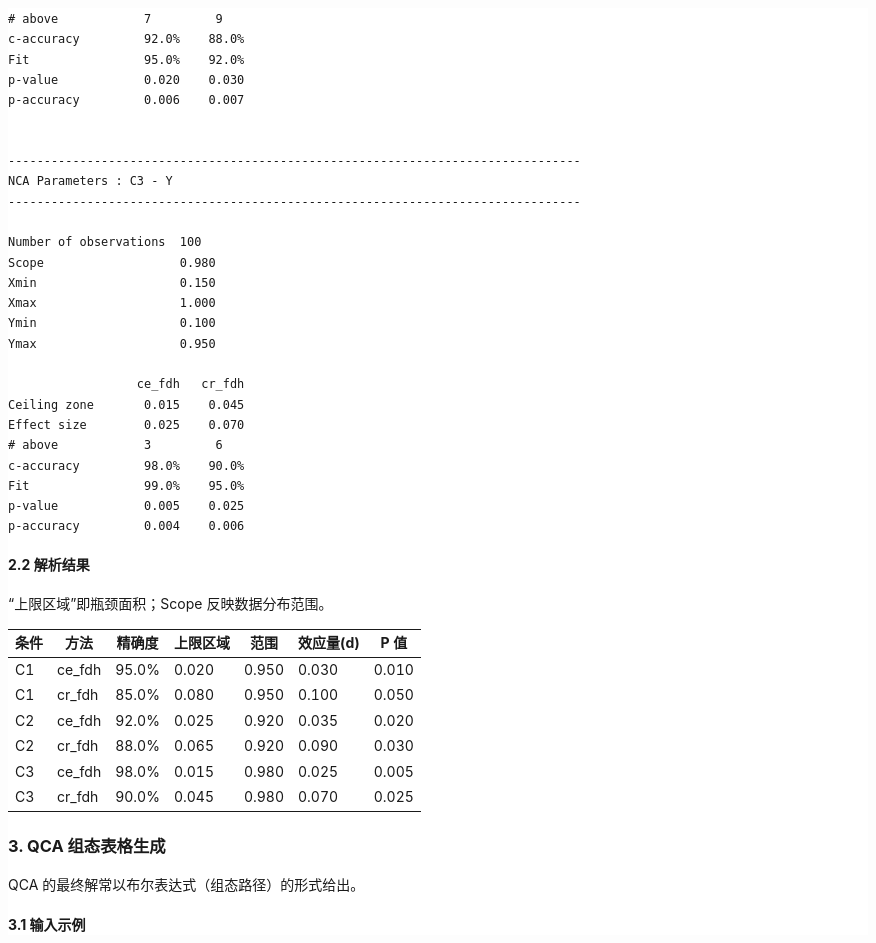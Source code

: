 ```txt
# above            7         9
c-accuracy         92.0%    88.0%
Fit                95.0%    92.0%
p-value            0.020    0.030
p-accuracy         0.006    0.007


--------------------------------------------------------------------------------
NCA Parameters : C3 - Y
--------------------------------------------------------------------------------

Number of observations  100
Scope                   0.980
Xmin                    0.150
Xmax                    1.000
Ymin                    0.100
Ymax                    0.950

                  ce_fdh   cr_fdh
Ceiling zone       0.015    0.045
Effect size        0.025    0.070
# above            3         6
c-accuracy         98.0%    90.0%
Fit                99.0%    95.0%
p-value            0.005    0.025
p-accuracy         0.004    0.006
```



#### **2.2 解析结果**

“上限区域”即瓶颈面积；Scope 反映数据分布范围。

| 条件 | 方法   | 精确度 | 上限区域 | 范围  | 效应量(d) | P 值  |
| ---- | ------ | ------ | -------- | ----- | --------- | ----- |
| C1   | ce_fdh | 95.0%  | 0.020    | 0.950 | 0.030     | 0.010 |
| C1   | cr_fdh | 85.0%  | 0.080    | 0.950 | 0.100     | 0.050 |
| C2   | ce_fdh | 92.0%  | 0.025    | 0.920 | 0.035     | 0.020 |
| C2   | cr_fdh | 88.0%  | 0.065    | 0.920 | 0.090     | 0.030 |
| C3   | ce_fdh | 98.0%  | 0.015    | 0.980 | 0.025     | 0.005 |
| C3   | cr_fdh | 90.0%  | 0.045    | 0.980 | 0.070     | 0.025 |



### **3\. QCA 组态表格生成**

QCA 的最终解常以布尔表达式（组态路径）的形式给出。

#### **3.1 输入示例**
